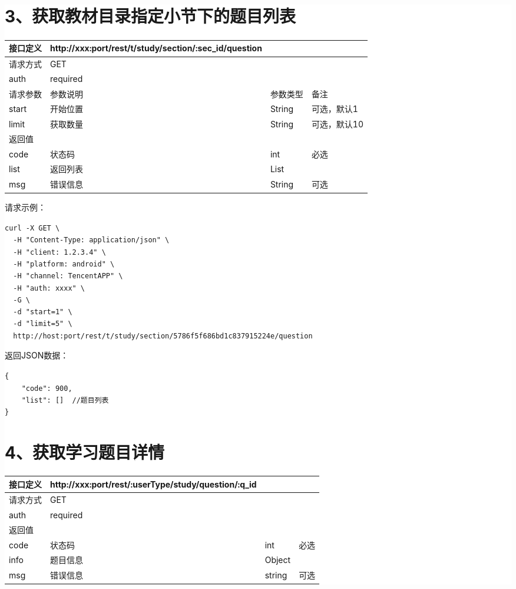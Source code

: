 # 3、获取教材目录指定小节下的题目列表

| 接口定义  | http://xxx:port/rest/t/study/section/:sec_id/question | | |
| -------- | -------- | -------- | -------- |
| 请求方式  | GET  |
| auth   |required|
| 请求参数  | 参数说明 | 参数类型| 备注 |
|start|开始位置|String|可选，默认1|
|limit|获取数量|String|可选，默认10|
| 返回值    | | 
| code      | 状态码  | int | 必选 |
|list|返回列表|List||
| msg       | 错误信息  | String  | 可选 |

 请求示例：
```
curl -X GET \
  -H "Content-Type: application/json" \
  -H "client: 1.2.3.4" \
  -H "platform: android" \
  -H "channel: TencentAPP" \
  -H "auth: xxxx" \
  -G \
  -d "start=1" \
  -d "limit=5" \
  http://host:port/rest/t/study/section/5786f5f686bd1c837915224e/question
```

返回JSON数据：
```
{
    "code": 900,
    "list": []  //题目列表
}
```


# 4、获取学习题目详情

|接口定义|http://xxx:port/rest/:userType/study/question/:q_id | | |
| ---- | ---- | ---- | ---- |
|请求方式|GET|
|auth|required|
|返回值  | 
|code|状态码|int|必选|
|info|题目信息|Object||
|msg|错误信息|string|可选|
